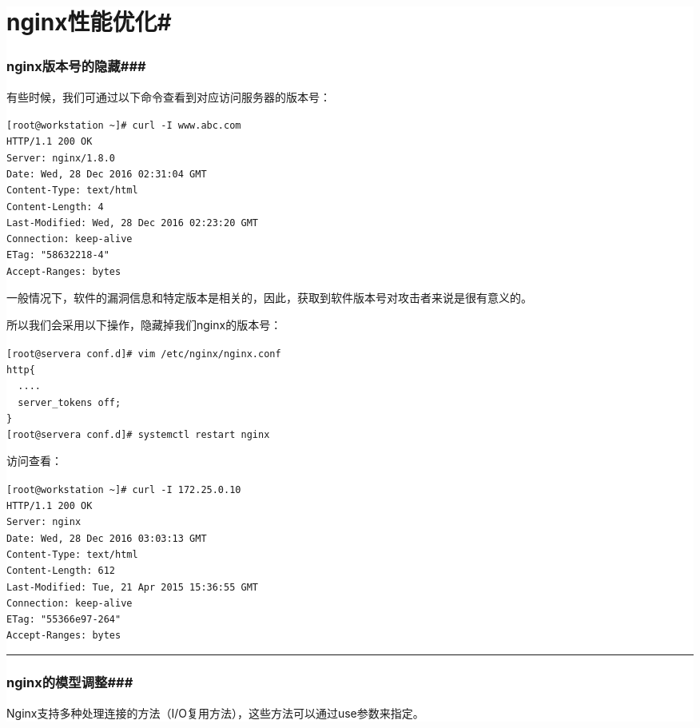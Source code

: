 # nginx性能优化#

### nginx版本号的隐藏###

有些时候，我们可通过以下命令查看到对应访问服务器的版本号：

```shell
[root@workstation ~]# curl -I www.abc.com
HTTP/1.1 200 OK
Server: nginx/1.8.0
Date: Wed, 28 Dec 2016 02:31:04 GMT
Content-Type: text/html
Content-Length: 4
Last-Modified: Wed, 28 Dec 2016 02:23:20 GMT
Connection: keep-alive
ETag: "58632218-4"
Accept-Ranges: bytes
```

一般情况下，软件的漏洞信息和特定版本是相关的，因此，获取到软件版本号对攻击者来说是很有意义的。

所以我们会采用以下操作，隐藏掉我们nginx的版本号：

```shell
[root@servera conf.d]# vim /etc/nginx/nginx.conf 
http{
  ....
  server_tokens off;
}
[root@servera conf.d]# systemctl restart nginx

```

访问查看：

```shell
[root@workstation ~]# curl -I 172.25.0.10
HTTP/1.1 200 OK
Server: nginx
Date: Wed, 28 Dec 2016 03:03:13 GMT
Content-Type: text/html
Content-Length: 612
Last-Modified: Tue, 21 Apr 2015 15:36:55 GMT
Connection: keep-alive
ETag: "55366e97-264"
Accept-Ranges: bytes
```

---

### nginx的模型调整###

Nginx支持多种处理连接的方法（I/O复用方法），这些方法可以通过use参数来指定。
